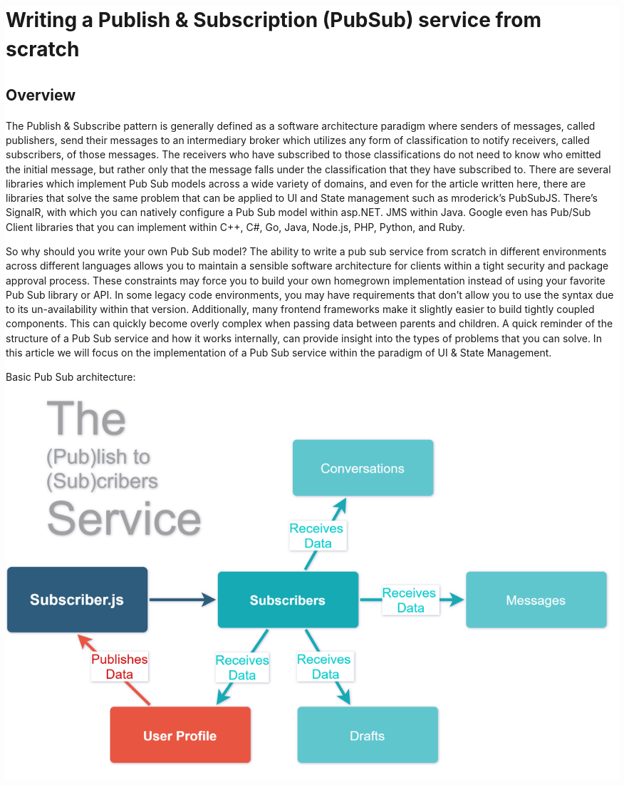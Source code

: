 # Writing a Publish & Subscription (PubSub) service from scratch 

## Overview

The Publish & Subscribe pattern is generally defined as a software architecture paradigm where senders of messages, called publishers, send their messages to an intermediary broker which utilizes any form of classification to notify receivers, called subscribers, of those messages. The receivers who have subscribed to those classifications do not need to know who emitted the initial message, but rather only that the message falls under the classification that they have subscribed to. There are several libraries which implement Pub Sub models across a wide variety of domains, and even for the article written here, there are libraries that solve the same problem that can be applied to UI and State management such as mroderick’s PubSubJS. There’s SignalR, with which you can natively configure a Pub Sub model within asp.NET. JMS within Java. Google even has Pub/Sub Client libraries that you can implement within C++, C#, Go, Java, Node.js, PHP, Python, and Ruby. 

So why should you write your own Pub Sub model? The ability to write a pub sub service from scratch in different environments across different languages allows you to maintain a sensible software architecture for clients within a tight security and package approval process. These constraints may force you to build your own homegrown implementation instead of using your favorite Pub Sub library or API. In some legacy code environments, you may have requirements that don’t allow you to use the syntax due to its un-availability within that version. Additionally, many frontend frameworks make it slightly easier to build tightly coupled components. This can quickly become overly complex when passing data between parents and children. A quick reminder of the structure of a Pub Sub service and how it works internally, can provide insight into the types of problems that you can solve. In this article we will focus on the implementation of a Pub Sub service within the paradigm of UI & State Management.

Basic Pub Sub architecture:
![Pub Sub Overview](./images/PubSubOverview.png)
